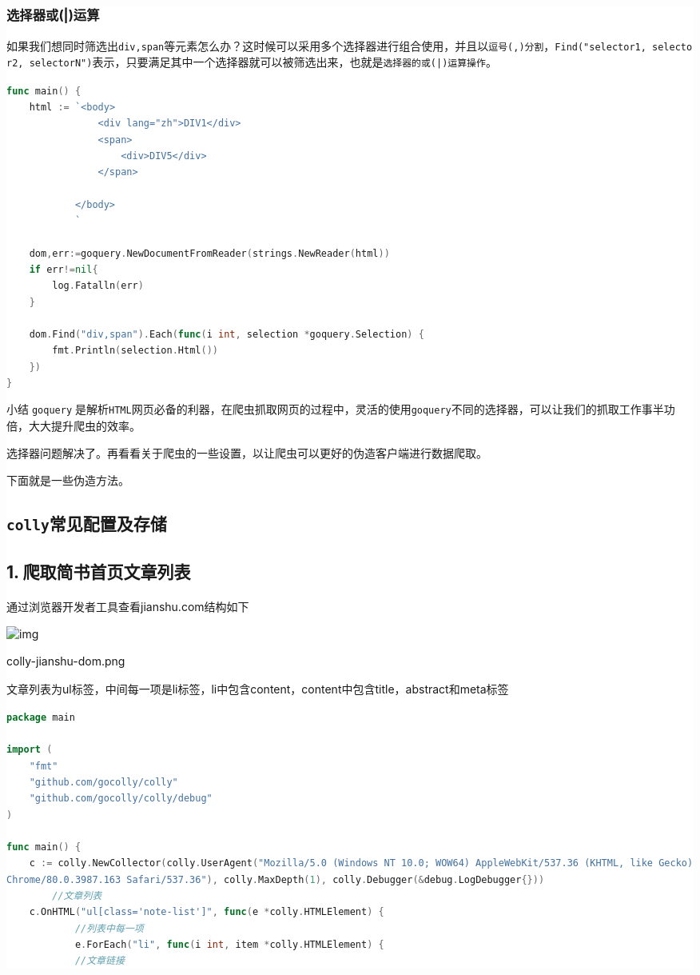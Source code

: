 ### 选择器或(|)运算

如果我们想同时筛选出`div,span`等元素怎么办？这时候可以采用多个选择器进行组合使用，并且以`逗号(,)分割`，`Find("selector1, selector2, selectorN")`表示，只要满足其中一个选择器就可以被筛选出来，也就是`选择器的或(|)运算操作`。

```go
func main() {
	html := `<body>
				<div lang="zh">DIV1</div>
				<span>
					<div>DIV5</div>
				</span>

			</body>
			`

	dom,err:=goquery.NewDocumentFromReader(strings.NewReader(html))
	if err!=nil{
		log.Fatalln(err)
	}

	dom.Find("div,span").Each(func(i int, selection *goquery.Selection) {
		fmt.Println(selection.Html())
	})
}
```

小结
`goquery` 是解析`HTML`网页必备的利器，在爬虫抓取网页的过程中，灵活的使用`goquery`不同的选择器，可以让我们的抓取工作事半功倍，大大提升爬虫的效率。

选择器问题解决了。再看看关于爬虫的一些设置，以让爬虫可以更好的伪造客户端进行数据爬取。

下面就是一些伪造方法。

## `colly`常见配置及存储

## 1. 爬取简书首页文章列表

通过浏览器开发者工具查看jianshu.com结构如下



![img](https:////upload-images.jianshu.io/upload_images/15604519-559c5b754294bf04.png?imageMogr2/auto-orient/strip|imageView2/2/w/593/format/webp)

colly-jianshu-dom.png

文章列表为ul标签，中间每一项是li标签，li中包含content，content中包含title，abstract和meta标签



```go
package main

import (
    "fmt"
    "github.com/gocolly/colly"
    "github.com/gocolly/colly/debug"
)

func main() {
    c := colly.NewCollector(colly.UserAgent("Mozilla/5.0 (Windows NT 10.0; WOW64) AppleWebKit/537.36 (KHTML, like Gecko) Chrome/80.0.3987.163 Safari/537.36"), colly.MaxDepth(1), colly.Debugger(&debug.LogDebugger{}))
        //文章列表
    c.OnHTML("ul[class='note-list']", func(e *colly.HTMLElement) {
            //列表中每一项
            e.ForEach("li", func(i int, item *colly.HTMLElement) {
            //文章链接
```
